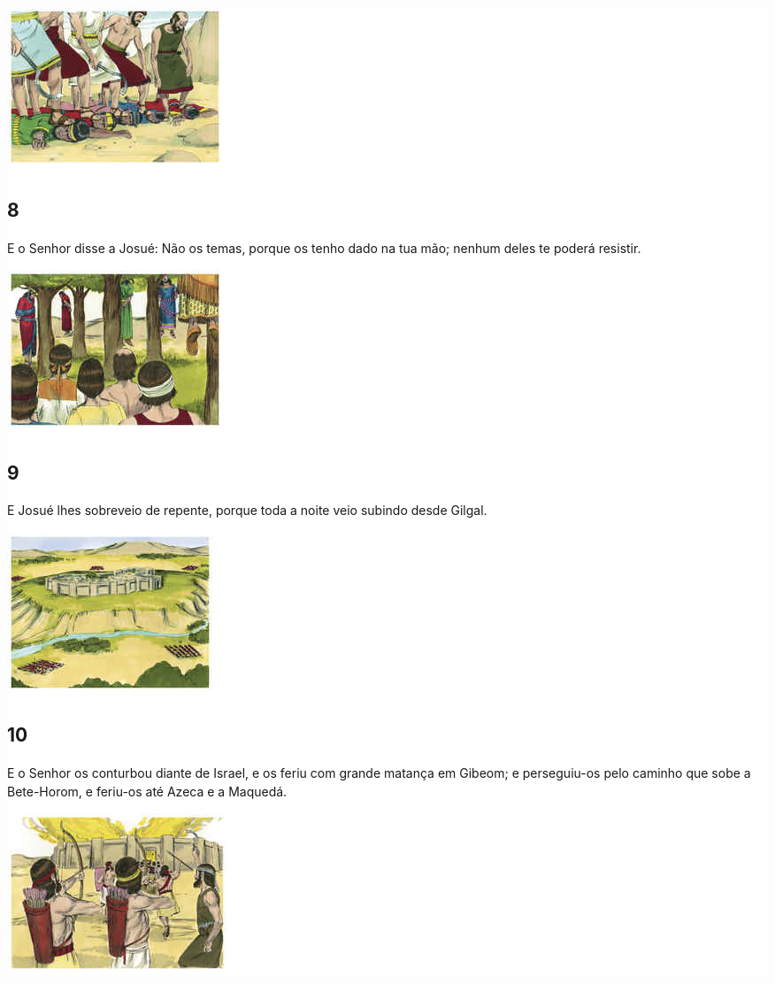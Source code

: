 ![](../.img/Js/10/7-0.jpg)

## 8
E o Senhor disse a Josué: Não os temas, porque os tenho dado na tua mão; nenhum deles te poderá resistir.

![](../.img/Js/10/8-0.jpg)

## 9
E Josué lhes sobreveio de repente, porque toda a noite veio subindo desde Gilgal.

![](../.img/Js/10/9-0.jpg)

## 10
E o Senhor os conturbou diante de Israel, e os feriu com grande matança em Gibeom; e perseguiu-os pelo caminho que sobe a Bete-Horom, e feriu-os até Azeca e a Maquedá.

![](../.img/Js/10/10-0.jpg)

